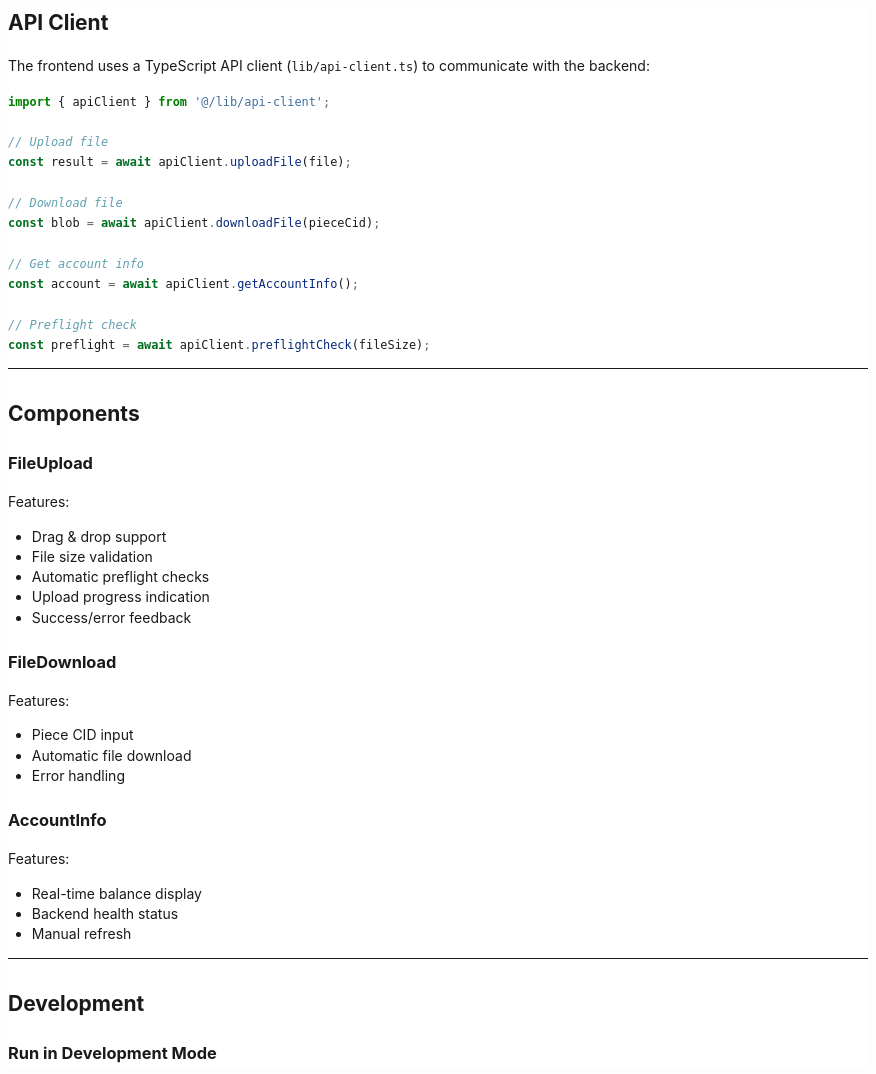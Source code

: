## API Client

The frontend uses a TypeScript API client (`lib/api-client.ts`) to communicate with the backend:

```typescript
import { apiClient } from '@/lib/api-client';

// Upload file
const result = await apiClient.uploadFile(file);

// Download file
const blob = await apiClient.downloadFile(pieceCid);

// Get account info
const account = await apiClient.getAccountInfo();

// Preflight check
const preflight = await apiClient.preflightCheck(fileSize);
```

---

## Components

### FileUpload

Features:
- Drag & drop support
- File size validation
- Automatic preflight checks
- Upload progress indication
- Success/error feedback

### FileDownload

Features:
- Piece CID input
- Automatic file download
- Error handling

### AccountInfo

Features:
- Real-time balance display
- Backend health status
- Manual refresh

---

## Development

### Run in Development Mode
